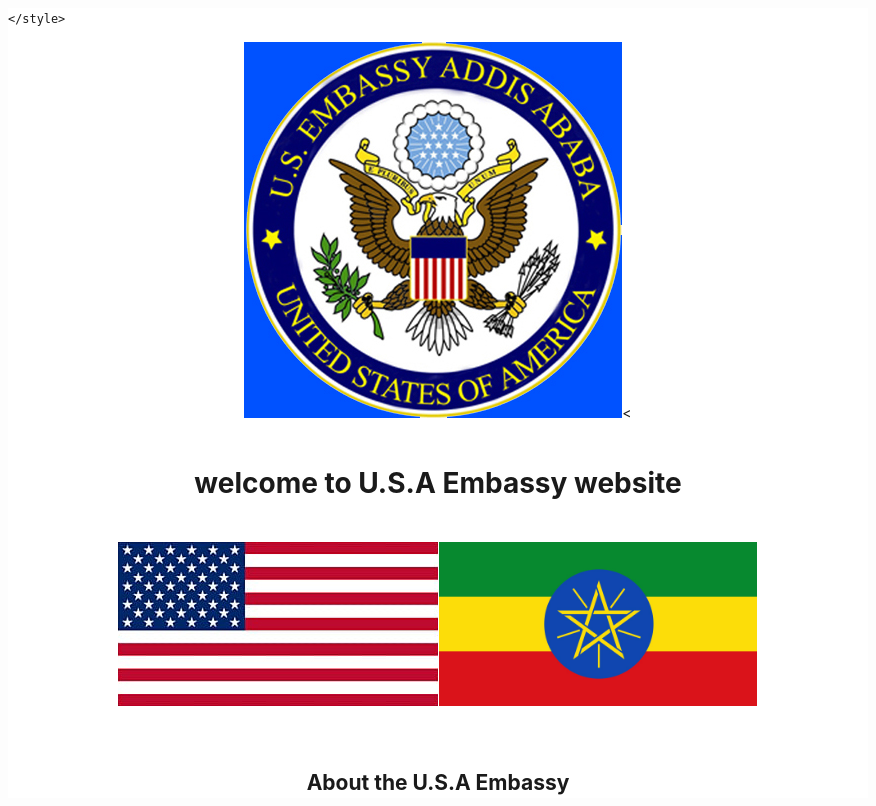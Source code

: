     </style>
</head>
<body>
    <center>
    <header>
        <img src="iamge/usa embassy logo.jpg" width="378" height="376" alt=""><
        <h1>welcome to U.S.A Embassy website </h1><br>
        <img src="iamge/usa flag.jpg" width="320" height="164" alt=""><img src="iamge/Flag_of_Ethiopia.jpg" width="320" height="164" alt="">
    </header>
  </center>
    <main>
        <section id="about">
           <center> 
            <h2>About the U.S.A Embassy</h2>
        